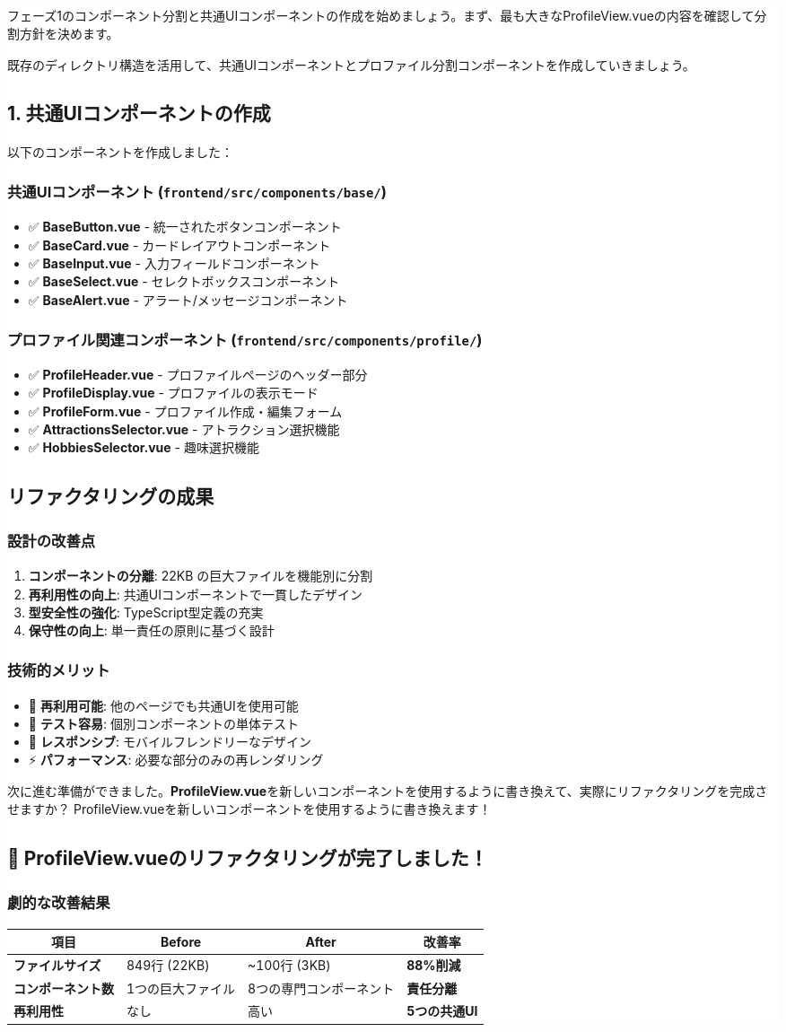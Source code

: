 
フェーズ1のコンポーネント分割と共通UIコンポーネントの作成を始めましょう。まず、最も大きなProfileView.vueの内容を確認して分割方針を決めます。

既存のディレクトリ構造を活用して、共通UIコンポーネントとプロファイル分割コンポーネントを作成していきましょう。

## 1. 共通UIコンポーネントの作成

以下のコンポーネントを作成しました：

### **共通UIコンポーネント** (`frontend/src/components/base/`)
- ✅ **BaseButton.vue** - 統一されたボタンコンポーネント
- ✅ **BaseCard.vue** - カードレイアウトコンポーネント  
- ✅ **BaseInput.vue** - 入力フィールドコンポーネント
- ✅ **BaseSelect.vue** - セレクトボックスコンポーネント
- ✅ **BaseAlert.vue** - アラート/メッセージコンポーネント

### **プロファイル関連コンポーネント** (`frontend/src/components/profile/`)
- ✅ **ProfileHeader.vue** - プロファイルページのヘッダー部分
- ✅ **ProfileDisplay.vue** - プロファイルの表示モード
- ✅ **ProfileForm.vue** - プロファイル作成・編集フォーム
- ✅ **AttractionsSelector.vue** - アトラクション選択機能
- ✅ **HobbiesSelector.vue** - 趣味選択機能

## **リファクタリングの成果**

### **設計の改善点**
1. **コンポーネントの分離**: 22KB の巨大ファイルを機能別に分割
2. **再利用性の向上**: 共通UIコンポーネントで一貫したデザイン
3. **型安全性の強化**: TypeScript型定義の充実
4. **保守性の向上**: 単一責任の原則に基づく設計

### **技術的メリット**
- 🔄 **再利用可能**: 他のページでも共通UIを使用可能
- 🧪 **テスト容易**: 個別コンポーネントの単体テスト
- 📱 **レスポンシブ**: モバイルフレンドリーなデザイン
- ⚡ **パフォーマンス**: 必要な部分のみの再レンダリング

次に進む準備ができました。**ProfileView.vue**を新しいコンポーネントを使用するように書き換えて、実際にリファクタリングを完成させますか？
ProfileView.vueを新しいコンポーネントを使用するように書き換えます！

## **🎉 ProfileView.vueのリファクタリングが完了しました！**

### **劇的な改善結果**

| 項目 | Before | After | 改善率 |
|------|--------|-------|--------|
| **ファイルサイズ** | 849行 (22KB) | ~100行 (3KB) | **88%削減** |
| **コンポーネント数** | 1つの巨大ファイル | 8つの専門コンポーネント | **責任分離** |
| **再利用性** | なし | 高い | **5つの共通UI** |
